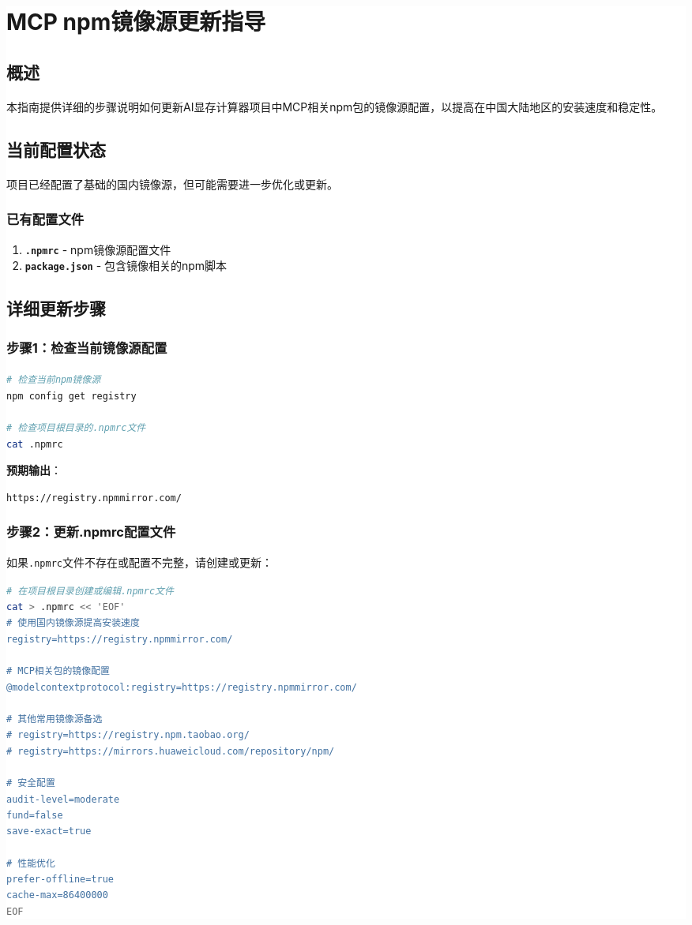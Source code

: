 # MCP npm镜像源更新指导

## 概述

本指南提供详细的步骤说明如何更新AI显存计算器项目中MCP相关npm包的镜像源配置，以提高在中国大陆地区的安装速度和稳定性。

## 当前配置状态

项目已经配置了基础的国内镜像源，但可能需要进一步优化或更新。

### 已有配置文件

1. **`.npmrc`** - npm镜像源配置文件
2. **`package.json`** - 包含镜像相关的npm脚本

## 详细更新步骤

### 步骤1：检查当前镜像源配置

```bash
# 检查当前npm镜像源
npm config get registry

# 检查项目根目录的.npmrc文件
cat .npmrc
```

**预期输出**：
```
https://registry.npmmirror.com/
```

### 步骤2：更新.npmrc配置文件

如果`.npmrc`文件不存在或配置不完整，请创建或更新：

```bash
# 在项目根目录创建或编辑.npmrc文件
cat > .npmrc << 'EOF'
# 使用国内镜像源提高安装速度
registry=https://registry.npmmirror.com/

# MCP相关包的镜像配置
@modelcontextprotocol:registry=https://registry.npmmirror.com/

# 其他常用镜像源备选
# registry=https://registry.npm.taobao.org/
# registry=https://mirrors.huaweicloud.com/repository/npm/

# 安全配置
audit-level=moderate
fund=false
save-exact=true

# 性能优化
prefer-offline=true
cache-max=86400000
EOF
```
